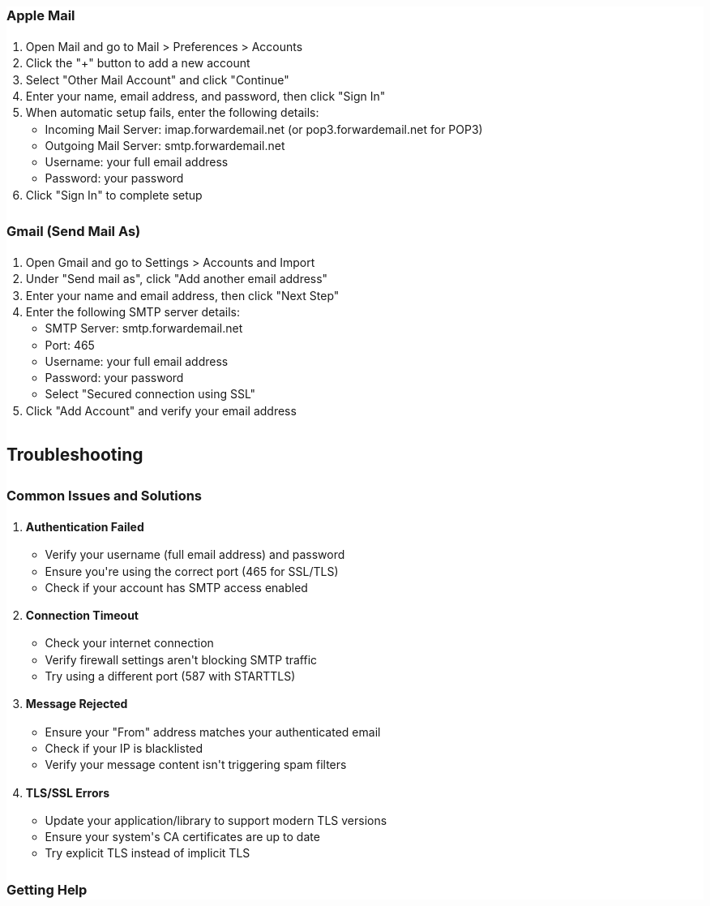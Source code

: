 ### Apple Mail

1. Open Mail and go to Mail > Preferences > Accounts
2. Click the "+" button to add a new account
3. Select "Other Mail Account" and click "Continue"
4. Enter your name, email address, and password, then click "Sign In"
5. When automatic setup fails, enter the following details:
   * Incoming Mail Server: imap.forwardemail.net (or pop3.forwardemail.net for POP3)
   * Outgoing Mail Server: smtp.forwardemail.net
   * Username: your full email address
   * Password: your password
6. Click "Sign In" to complete setup

### Gmail (Send Mail As)

1. Open Gmail and go to Settings > Accounts and Import
2. Under "Send mail as", click "Add another email address"
3. Enter your name and email address, then click "Next Step"
4. Enter the following SMTP server details:
   * SMTP Server: smtp.forwardemail.net
   * Port: 465
   * Username: your full email address
   * Password: your password
   * Select "Secured connection using SSL"
5. Click "Add Account" and verify your email address


## Troubleshooting

### Common Issues and Solutions

1. **Authentication Failed**
   * Verify your username (full email address) and password
   * Ensure you're using the correct port (465 for SSL/TLS)
   * Check if your account has SMTP access enabled

2. **Connection Timeout**
   * Check your internet connection
   * Verify firewall settings aren't blocking SMTP traffic
   * Try using a different port (587 with STARTTLS)

3. **Message Rejected**
   * Ensure your "From" address matches your authenticated email
   * Check if your IP is blacklisted
   * Verify your message content isn't triggering spam filters

4. **TLS/SSL Errors**
   * Update your application/library to support modern TLS versions
   * Ensure your system's CA certificates are up to date
   * Try explicit TLS instead of implicit TLS

### Getting Help
